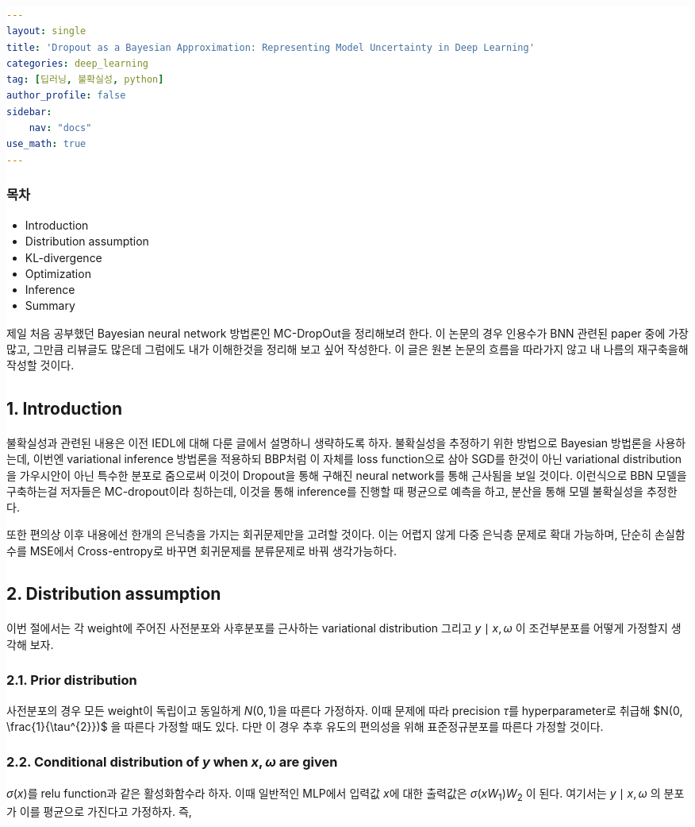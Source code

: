 ```yaml
---
layout: single
title: 'Dropout as a Bayesian Approximation: Representing Model Uncertainty in Deep Learning'
categories: deep_learning
tag: [딥러닝, 불확실성, python]
author_profile: false
sidebar:
    nav: "docs"
use_math: true
---
```



### 목차

- Introduction
- Distribution assumption
- KL-divergence
- Optimization
- Inference
- Summary


제일 처음 공부했던 Bayesian neural network 방법론인 MC-DropOut을 정리해보려 한다. 이 논문의 경우 인용수가 BNN 관련된 paper 중에 가장 많고, 그만큼 리뷰글도 많은데 그럼에도 내가 이해한것을 정리해 보고 싶어 작성한다. 이 글은 원본 논문의 흐름을 따라가지 않고 내 나름의 재구축을해 작성할 것이다.

## 1. Introduction

불확실성과 관련된 내용은 이전 IEDL에 대해 다룬 글에서 설명하니 생략하도록 하자. 불확실성을 추정하기 위한 방법으로 Bayesian 방법론을 사용하는데, 이번엔 variational inference 방법론을 적용하되 BBP처럼 이 자체를 loss function으로 삼아 SGD를 한것이 아닌 variational distribution을 가우시안이 아닌 특수한 분포로 줌으로써 이것이 Dropout을 통해 구해진 neural network를 통해 근사됨을 보일 것이다. 이런식으로 BBN 모델을 구축하는걸 저자들은 MC-dropout이라 칭하는데, 이것을 통해 inference를 진행할 때 평균으로 예측을 하고, 분산을 통해 모델 불확실성을 추정한다.

또한 편의상 이후 내용에선 한개의 은닉층을 가지는 회귀문제만을 고려할 것이다. 이는 어렵지 않게 다중 은닉층 문제로 확대 가능하며, 단순히 손실함수를 MSE에서 Cross-entropy로 바꾸면 회귀문제를 분류문제로 바꿔 생각가능하다.


## 2. Distribution assumption

이번 절에서는 각 weight에 주어진 사전분포와 사후분포를 근사하는 variational distribution 그리고 $y \mid x,\omega$ 이 조건부분포를 어떻게 가정할지 생각해 보자.

### 2.1. Prior distribution

사전분포의 경우 모든 weight이 독립이고 동일하게 $N(0, 1)$을 따른다 가정하자. 이때 문제에 따라 precision $\tau$를 hyperparameter로 취급해 $N(0, \frac{1}{\tau^{2}})$ 을 따른다 가정할 때도 있다. 다만 이 경우 추후 유도의 편의성을 위해 표준정규분포를 따른다 가정할 것이다.

### 2.2. Conditional distribution of $y$ when $x, \omega$ are given

$\sigma(x)$를 relu function과 같은 활성화함수라 하자. 이때 일반적인 MLP에서 입력값 $x$에 대한 출력값은 $\sigma(x W_{1})W_{2}$ 이 된다. 여기서는 $y \mid x,\omega$ 의 분포가 이를 평균으로 가진다고 가정하자. 즉, 
